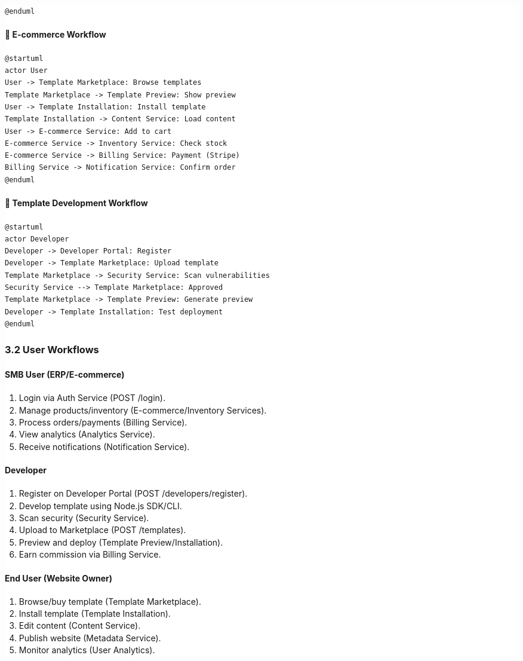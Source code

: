 ```
@enduml
```

#### 🛒 **E-commerce Workflow**
```
@startuml
actor User
User -> Template Marketplace: Browse templates
Template Marketplace -> Template Preview: Show preview
User -> Template Installation: Install template
Template Installation -> Content Service: Load content
User -> E-commerce Service: Add to cart
E-commerce Service -> Inventory Service: Check stock
E-commerce Service -> Billing Service: Payment (Stripe)
Billing Service -> Notification Service: Confirm order
@enduml
```

#### 🎨 **Template Development Workflow**
```
@startuml
actor Developer
Developer -> Developer Portal: Register
Developer -> Template Marketplace: Upload template
Template Marketplace -> Security Service: Scan vulnerabilities
Security Service --> Template Marketplace: Approved
Template Marketplace -> Template Preview: Generate preview
Developer -> Template Installation: Test deployment
@enduml
```

### 3.2 User Workflows

#### **SMB User (ERP/E-commerce)**
1. Login via Auth Service (POST /login).
2. Manage products/inventory (E-commerce/Inventory Services).
3. Process orders/payments (Billing Service).
4. View analytics (Analytics Service).
5. Receive notifications (Notification Service).

#### **Developer**
1. Register on Developer Portal (POST /developers/register).
2. Develop template using Node.js SDK/CLI.
3. Scan security (Security Service).
4. Upload to Marketplace (POST /templates).
5. Preview and deploy (Template Preview/Installation).
6. Earn commission via Billing Service.

#### **End User (Website Owner)**
1. Browse/buy template (Template Marketplace).
2. Install template (Template Installation).
3. Edit content (Content Service).
4. Publish website (Metadata Service).
5. Monitor analytics (User Analytics).

